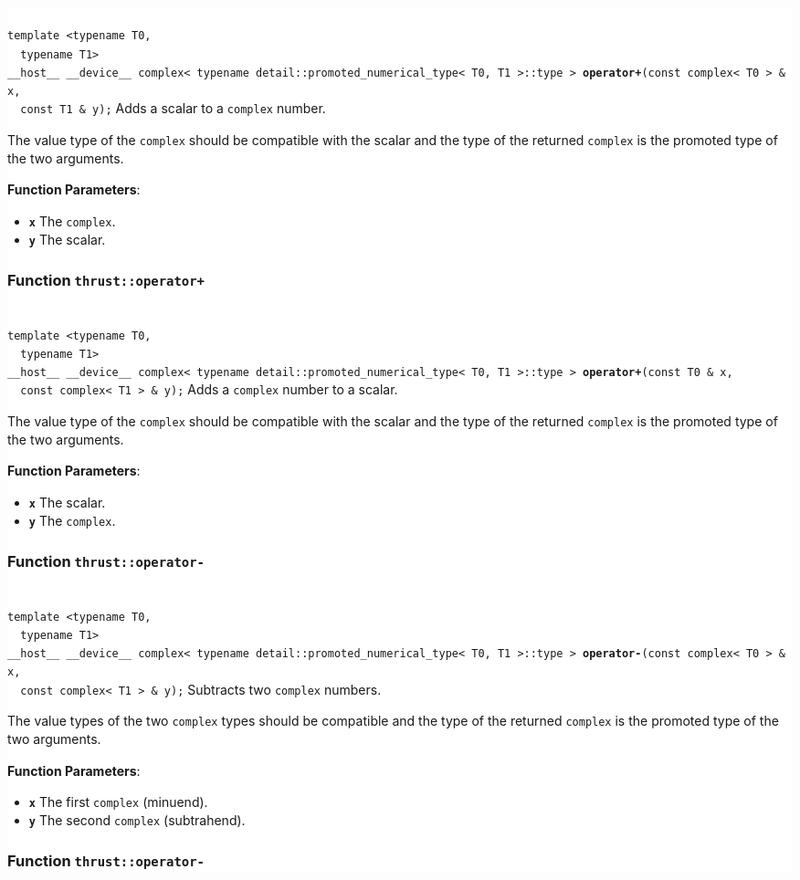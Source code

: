 <code class="doxybook">
<span>template &lt;typename T0,</span>
<span>&nbsp;&nbsp;typename T1&gt;</span>
<span>__host__ __device__ complex< typename detail::promoted_numerical_type< T0, T1 >::type > </span><span><b>operator+</b>(const complex< T0 > & x,</span>
<span>&nbsp;&nbsp;const T1 & y);</span></code>
Adds a scalar to a <code>complex</code> number.

The value type of the <code>complex</code> should be compatible with the scalar and the type of the returned <code>complex</code> is the promoted type of the two arguments.

**Function Parameters**:
* **`x`** The <code>complex</code>. 
* **`y`** The scalar. 

<h3 id="function-operator+">
Function <code>thrust::operator+</code>
</h3>

<code class="doxybook">
<span>template &lt;typename T0,</span>
<span>&nbsp;&nbsp;typename T1&gt;</span>
<span>__host__ __device__ complex< typename detail::promoted_numerical_type< T0, T1 >::type > </span><span><b>operator+</b>(const T0 & x,</span>
<span>&nbsp;&nbsp;const complex< T1 > & y);</span></code>
Adds a <code>complex</code> number to a scalar.

The value type of the <code>complex</code> should be compatible with the scalar and the type of the returned <code>complex</code> is the promoted type of the two arguments.

**Function Parameters**:
* **`x`** The scalar. 
* **`y`** The <code>complex</code>. 

<h3 id="function-operator-">
Function <code>thrust::operator-</code>
</h3>

<code class="doxybook">
<span>template &lt;typename T0,</span>
<span>&nbsp;&nbsp;typename T1&gt;</span>
<span>__host__ __device__ complex< typename detail::promoted_numerical_type< T0, T1 >::type > </span><span><b>operator-</b>(const complex< T0 > & x,</span>
<span>&nbsp;&nbsp;const complex< T1 > & y);</span></code>
Subtracts two <code>complex</code> numbers.

The value types of the two <code>complex</code> types should be compatible and the type of the returned <code>complex</code> is the promoted type of the two arguments.

**Function Parameters**:
* **`x`** The first <code>complex</code> (minuend). 
* **`y`** The second <code>complex</code> (subtrahend). 

<h3 id="function-operator-">
Function <code>thrust::operator-</code>
</h3>
